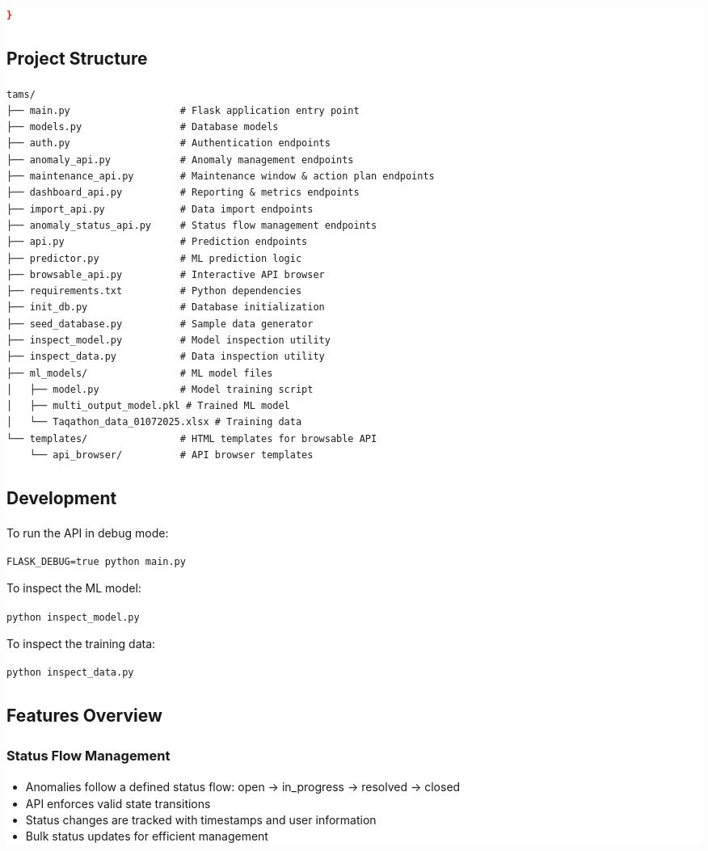 ```json
}
```

## Project Structure
```
tams/
├── main.py                   # Flask application entry point
├── models.py                 # Database models
├── auth.py                   # Authentication endpoints
├── anomaly_api.py            # Anomaly management endpoints
├── maintenance_api.py        # Maintenance window & action plan endpoints
├── dashboard_api.py          # Reporting & metrics endpoints
├── import_api.py             # Data import endpoints
├── anomaly_status_api.py     # Status flow management endpoints
├── api.py                    # Prediction endpoints
├── predictor.py              # ML prediction logic
├── browsable_api.py          # Interactive API browser
├── requirements.txt          # Python dependencies
├── init_db.py                # Database initialization
├── seed_database.py          # Sample data generator
├── inspect_model.py          # Model inspection utility
├── inspect_data.py           # Data inspection utility
├── ml_models/                # ML model files
│   ├── model.py              # Model training script
│   ├── multi_output_model.pkl # Trained ML model
│   └── Taqathon_data_01072025.xlsx # Training data
└── templates/                # HTML templates for browsable API
    └── api_browser/          # API browser templates
```

## Development

To run the API in debug mode:
```
FLASK_DEBUG=true python main.py
```

To inspect the ML model:
```
python inspect_model.py
```

To inspect the training data:
```
python inspect_data.py
```

## Features Overview

### Status Flow Management
- Anomalies follow a defined status flow: open → in_progress → resolved → closed
- API enforces valid state transitions
- Status changes are tracked with timestamps and user information
- Bulk status updates for efficient management
